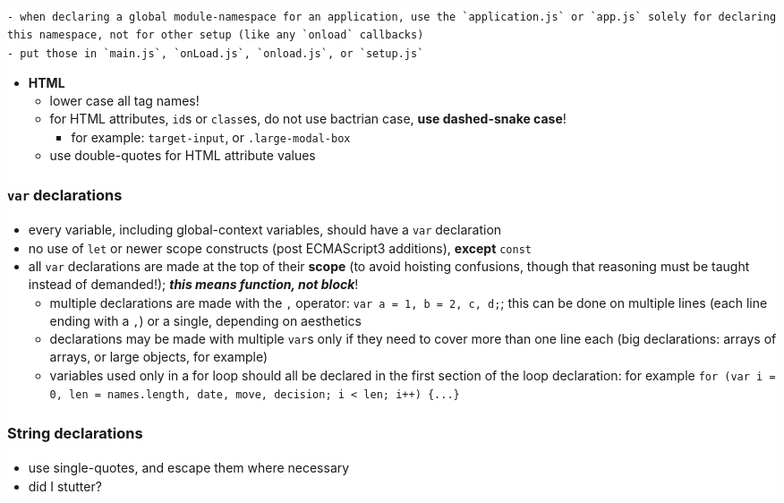     - when declaring a global module-namespace for an application, use the `application.js` or `app.js` solely for declaring this namespace, not for other setup (like any `onload` callbacks)
    - put those in `main.js`, `onLoad.js`, `onload.js`, or `setup.js`
- **HTML**
  - lower case all tag names!
  - for HTML attributes, `id`s or `class`es, do not use bactrian case, **use dashed-snake case**!
    - for example: `target-input`, or `.large-modal-box`
  - use double-quotes for HTML attribute values

### `var` declarations

- every variable, including global-context variables, should have a `var` declaration
- no use of `let` or newer scope constructs (post ECMAScript3 additions), **except** `const`
- all `var` declarations are made at the top of their **scope** (to avoid hoisting confusions, though that reasoning must be taught instead of demanded!); ***this means function, not block***!
  - multiple declarations are made with the `,` operator: `var a = 1, b = 2, c, d;`; this can be done on multiple lines (each line ending with a `,`) or a single, depending on aesthetics
  - declarations may be made with multiple `var`s only if they need to cover more than one line each (big declarations: arrays of arrays, or large objects, for example)
  - variables used only in a for loop should all be declared in the first section of the loop declaration: for example `for (var i = 0, len = names.length, date, move, decision; i < len; i++) {...}`

### String declarations

- use single-quotes, and escape them where necessary
- did I stutter?
